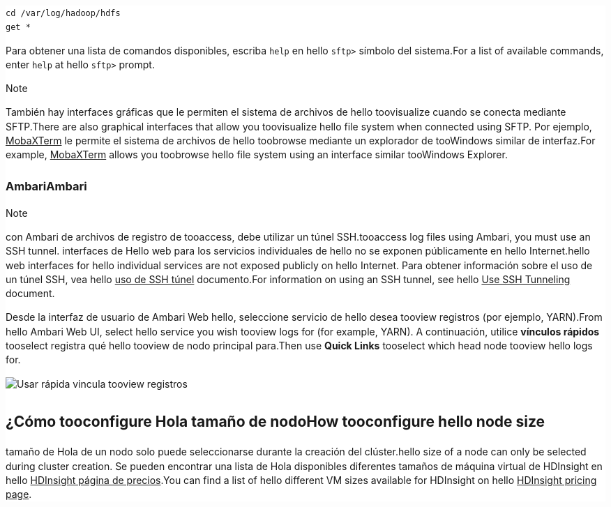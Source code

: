     cd /var/log/hadoop/hdfs
    get *

<span data-ttu-id="3755c-226">Para obtener una lista de comandos disponibles, escriba `help` en hello `sftp>` símbolo del sistema.</span><span class="sxs-lookup"><span data-stu-id="3755c-226">For a list of available commands, enter `help` at hello `sftp>` prompt.</span></span>

> [!NOTE]
> <span data-ttu-id="3755c-227">También hay interfaces gráficas que le permiten el sistema de archivos de hello toovisualize cuando se conecta mediante SFTP.</span><span class="sxs-lookup"><span data-stu-id="3755c-227">There are also graphical interfaces that allow you toovisualize hello file system when connected using SFTP.</span></span> <span data-ttu-id="3755c-228">Por ejemplo, [MobaXTerm](http://mobaxterm.mobatek.net/) le permite el sistema de archivos de hello toobrowse mediante un explorador de tooWindows similar de interfaz.</span><span class="sxs-lookup"><span data-stu-id="3755c-228">For example, [MobaXTerm](http://mobaxterm.mobatek.net/) allows you toobrowse hello file system using an interface similar tooWindows Explorer.</span></span>

### <a name="ambari"></a><span data-ttu-id="3755c-229">Ambari</span><span class="sxs-lookup"><span data-stu-id="3755c-229">Ambari</span></span>

> [!NOTE]
> <span data-ttu-id="3755c-230">con Ambari de archivos de registro de tooaccess, debe utilizar un túnel SSH.</span><span class="sxs-lookup"><span data-stu-id="3755c-230">tooaccess log files using Ambari, you must use an SSH tunnel.</span></span> <span data-ttu-id="3755c-231">interfaces de Hello web para los servicios individuales de hello no se exponen públicamente en hello Internet.</span><span class="sxs-lookup"><span data-stu-id="3755c-231">hello web interfaces for hello individual services are not exposed publicly on hello Internet.</span></span> <span data-ttu-id="3755c-232">Para obtener información sobre el uso de un túnel SSH, vea hello [uso de SSH túnel](hdinsight-linux-ambari-ssh-tunnel.md) documento.</span><span class="sxs-lookup"><span data-stu-id="3755c-232">For information on using an SSH tunnel, see hello [Use SSH Tunneling](hdinsight-linux-ambari-ssh-tunnel.md) document.</span></span>

<span data-ttu-id="3755c-233">Desde la interfaz de usuario de Ambari Web hello, seleccione servicio de hello desea tooview registros (por ejemplo, YARN).</span><span class="sxs-lookup"><span data-stu-id="3755c-233">From hello Ambari Web UI, select hello service you wish tooview logs for (for example, YARN).</span></span> <span data-ttu-id="3755c-234">A continuación, utilice **vínculos rápidos** tooselect registra qué hello tooview de nodo principal para.</span><span class="sxs-lookup"><span data-stu-id="3755c-234">Then use **Quick Links** tooselect which head node tooview hello logs for.</span></span>

![Usar rápida vincula tooview registros](./media/hdinsight-high-availability-linux/viewlogs.png)

## <a name="how-tooconfigure-hello-node-size"></a><span data-ttu-id="3755c-236">¿Cómo tooconfigure Hola tamaño de nodo</span><span class="sxs-lookup"><span data-stu-id="3755c-236">How tooconfigure hello node size</span></span>

<span data-ttu-id="3755c-237">tamaño de Hola de un nodo solo puede seleccionarse durante la creación del clúster.</span><span class="sxs-lookup"><span data-stu-id="3755c-237">hello size of a node can only be selected during cluster creation.</span></span> <span data-ttu-id="3755c-238">Se pueden encontrar una lista de Hola disponibles diferentes tamaños de máquina virtual de HDInsight en hello [HDInsight página de precios](https://azure.microsoft.com/pricing/details/hdinsight/).</span><span class="sxs-lookup"><span data-stu-id="3755c-238">You can find a list of hello different VM sizes available for HDInsight on hello [HDInsight pricing page](https://azure.microsoft.com/pricing/details/hdinsight/).</span></span>


[preview-portal]: https://portal.azure.com/
[azure-powershell]: /powershell/azureps-cmdlets-docs
[azure-cli]: ../cli-install-nodejs.md